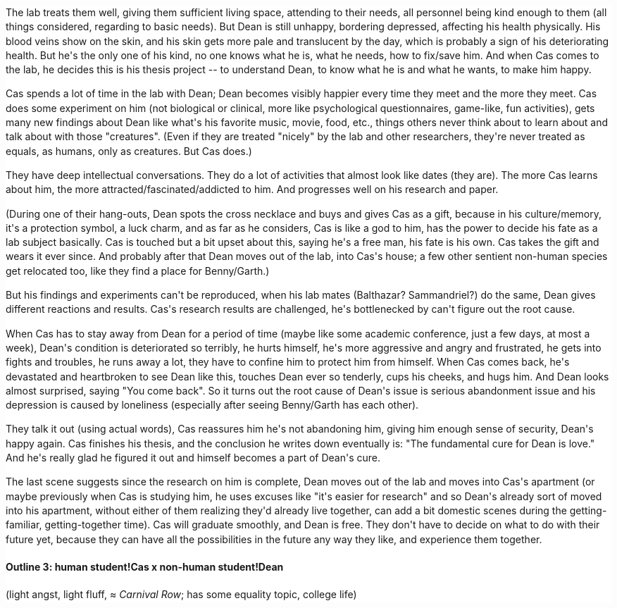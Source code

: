 The lab treats them well, giving them sufficient living space, attending to their needs, all personnel being kind enough to them (all things considered, regarding to basic needs). But Dean is still unhappy, bordering depressed, affecting his health physically. His blood veins show on the skin, and his skin gets more pale and translucent by the day, which is probably a sign of his deteriorating health. But he's the only one of his kind, no one knows what he is, what he needs, how to fix/save him. And when Cas comes to the lab, he decides this is his thesis project -- to understand Dean, to know what he is and what he wants, to make him happy.

Cas spends a lot of time in the lab with Dean; Dean becomes visibly happier every time they meet and the more they meet. Cas does some experiment on him (not biological or clinical, more like psychological questionnaires, game-like, fun activities), gets many new findings about Dean like what's his favorite music, movie, food, etc., things others never think about to learn about and talk about with those "creatures". (Even if they are treated "nicely" by the lab and other researchers, they're never treated as equals, as humans, only as creatures. But Cas does.)

They have deep intellectual conversations. They do a lot of activities that almost look like dates (they are). The more Cas learns about him, the more attracted/fascinated/addicted to him. And progresses well on his research and paper.

(During one of their hang-outs, Dean spots the cross necklace and buys and gives Cas as a gift, because in his culture/memory, it's a protection symbol, a luck charm, and as far as he considers, Cas is like a god to him, has the power to decide his fate as a lab subject basically. Cas is touched but a bit upset about this, saying he's a free man, his fate is his own. Cas takes the gift and wears it ever since. And probably after that Dean moves out of the lab, into Cas's house; a few other sentient non-human species get relocated too, like they find a place for Benny/Garth.)

But his findings and experiments can't be reproduced, when his lab mates (Balthazar? Sammandriel?) do the same, Dean gives different reactions and results. Cas's research results are challenged, he's bottlenecked by can't figure out the root cause.

When Cas has to stay away from Dean for a period of time (maybe like some academic conference, just a few days, at most a week), Dean's condition is deteriorated so terribly, he hurts himself, he's more aggressive and angry and frustrated, he gets into fights and troubles, he runs away a lot, they have to confine him to protect him from himself. When Cas comes back, he's devastated and heartbroken to see Dean like this, touches Dean ever so tenderly, cups his cheeks, and hugs him. And Dean looks almost surprised, saying "You come back". So it turns out the root cause of Dean's issue is serious abandonment issue and his depression is caused by loneliness (especially after seeing Benny/Garth has each other).

They talk it out (using actual words), Cas reassures him he's not abandoning him, giving him enough sense of security, Dean's happy again. Cas finishes his thesis, and the conclusion he writes down eventually is: "The fundamental cure for Dean is love." And he's really glad he figured it out and himself becomes a part of Dean's cure.

The last scene suggests since the research on him is complete, Dean moves out of the lab and moves into Cas's apartment (or maybe previously when Cas is studying him, he uses excuses like "it's easier for research" and so Dean's already sort of moved into his apartment, without either of them realizing they'd already live together, can add a bit domestic scenes during the getting-familiar, getting-together time). Cas will graduate smoothly, and Dean is free. They don't have to decide on what to do with their future yet, because they can have all the possibilities in the future any way they like, and experience them together.

#### Outline 3: human student!Cas x non-human student!Dean

(light angst, light fluff, ≈ *Carnival Row*; has some equality topic, college life)
